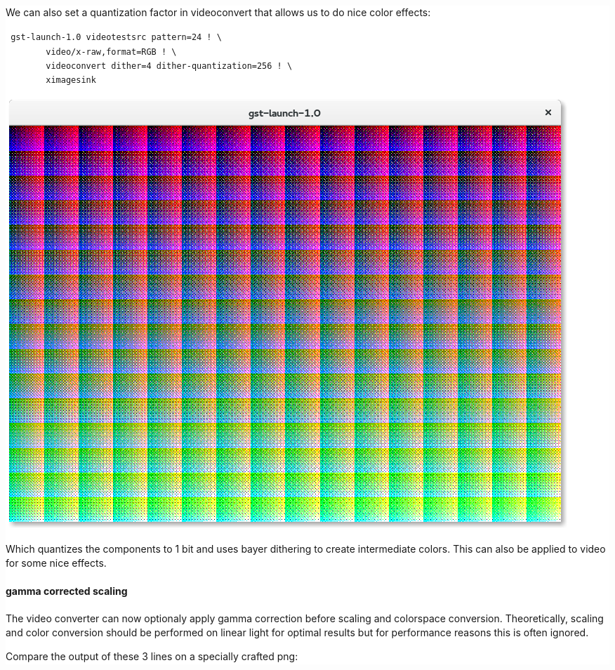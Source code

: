 We can also set a quantization factor in videoconvert that allows us to do
nice color effects:
 
     gst-launch-1.0 videotestsrc pattern=24 ! \
            video/x-raw,format=RGB ! \
            videoconvert dither=4 dither-quantization=256 ! \
            ximagesink

[//]: # (FIXME: perhaps add the original image before quanization for comparison)

![colors-bayer-1.6.png](colors-bayer-1.6.png "colors-bayer-1.6")

Which quantizes the components to 1 bit and uses bayer dithering to create
intermediate colors. This can also be applied to video for some nice effects.
 
#### gamma corrected scaling

The video converter can now optionaly apply gamma correction before scaling
and colorspace conversion. Theoretically, scaling and color conversion should
be performed on linear light for optimal results but for performance reasons
this is often ignored.
 
Compare the output of these 3 lines on a specially crafted png:
 

[latest]: https://gstreamer.freedesktop.org/releases/1.6/
[log]: https://cgit.freedesktop.org/gstreamer/www/log/src/htdocs/releases/1.6/release-notes-1.6.md
[buglist-1.6.1]: https://bugzilla.gnome.org/buglist.cgi?bug_status=RESOLVED&bug_status=VERIFIED&product=GStreamer&resolution=FIXED&target_milestone=1.6.1
[buglist-1.6.2]: https://bugzilla.gnome.org/buglist.cgi?bug_status=RESOLVED&bug_status=VERIFIED&product=GStreamer&resolution=FIXED&target_milestone=1.6.2
[buglist-1.6.3]: https://bugzilla.gnome.org/buglist.cgi?bug_status=RESOLVED&bug_status=VERIFIED&product=GStreamer&resolution=FIXED&target_milestone=1.6.3
[buglist-1.6.4]: https://bugzilla.gnome.org/buglist.cgi?bug_status=RESOLVED&bug_status=VERIFIED&product=GStreamer&resolution=FIXED&status_whiteboard_type=allwordssubstr&status_whiteboard=1.6.4